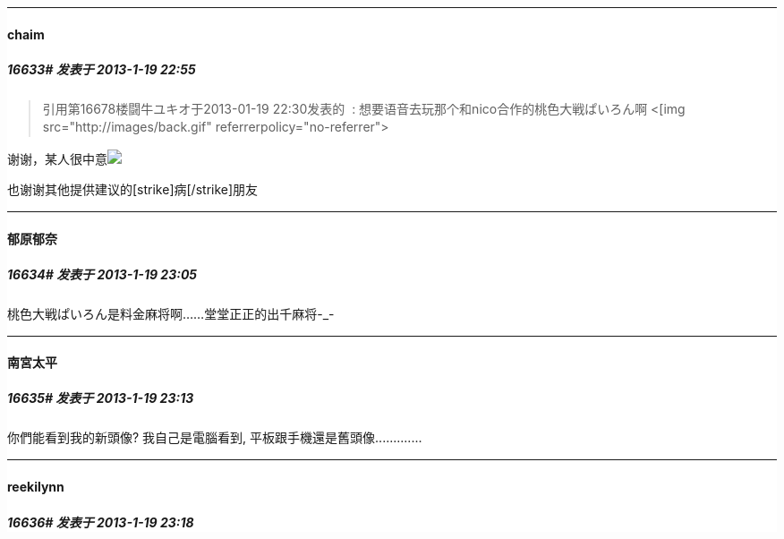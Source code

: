 





-----

####  chaim  
##### 16633#       发表于 2013-1-19 22:55



<blockquote>引用第16678楼闘牛ユキオ于2013-01-19 22:30发表的  :
想要语音去玩那个和nico合作的桃色大戦ぱいろん啊 <[img src="http://images/back.gif" referrerpolicy="no-referrer"></blockquote>
谢谢，某人很中意<img src="https://static.saraba1st.com/image/smiley/face/154.gif" referrerpolicy="no-referrer"> 


也谢谢其他提供建议的[strike]病[/strike]朋友







-----

####  郁原郁奈  
##### 16634#       发表于 2013-1-19 23:05




桃色大戦ぱいろん是料金麻将啊……堂堂正正的出千麻将-_-







-----

####  南宮太平  
##### 16635#       发表于 2013-1-19 23:13




你們能看到我的新頭像?
我自己是電腦看到, 平板跟手機還是舊頭像.............







-----

####  reekilynn  
##### 16636#       发表于 2013-1-19 23:18



